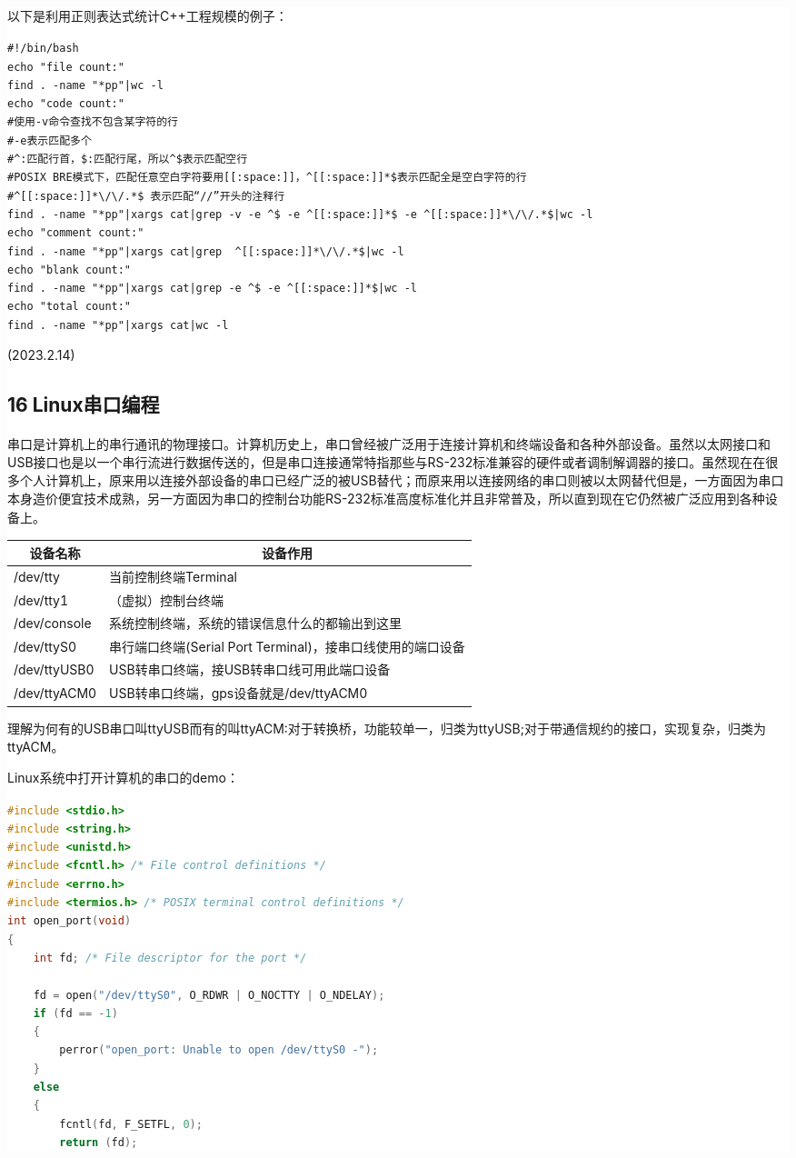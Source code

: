 以下是利用正则表达式统计C++工程规模的例子：

```shell
#!/bin/bash								
echo "file count:"								
find . -name "*pp"|wc -l								
echo "code count:"
#使用-v命令查找不包含某字符的行
#-e表示匹配多个
#^:匹配行首，$:匹配行尾，所以^$表示匹配空行
#POSIX BRE模式下，匹配任意空白字符要用[[:space:]]，^[[:space:]]*$表示匹配全是空白字符的行
#^[[:space:]]*\/\/.*$ 表示匹配“//”开头的注释行
find . -name "*pp"|xargs cat|grep -v -e ^$ -e ^[[:space:]]*$ -e ^[[:space:]]*\/\/.*$|wc -l								
echo "comment count:"								
find . -name "*pp"|xargs cat|grep  ^[[:space:]]*\/\/.*$|wc -l								
echo "blank count:"								
find . -name "*pp"|xargs cat|grep -e ^$ -e ^[[:space:]]*$|wc -l								
echo "total count:"								
find . -name "*pp"|xargs cat|wc -l								
```

(2023.2.14)

## 16 Linux串口编程

串口是计算机上的串行通讯的物理接口。计算机历史上，串口曾经被广泛用于连接计算机和终端设备和各种外部设备。虽然以太网接口和USB接口也是以一个串行流进行数据传送的，但是串口连接通常特指那些与RS-232标准兼容的硬件或者调制解调器的接口。虽然现在在很多个人计算机上，原来用以连接外部设备的串口已经广泛的被USB替代；而原来用以连接网络的串口则被以太网替代但是，一方面因为串口本身造价便宜技术成熟，另一方面因为串口的控制台功能RS-232标准高度标准化并且非常普及，所以直到现在它仍然被广泛应用到各种设备上。

| 设备名称     | 设备作用                                                   |
| ------------ | ---------------------------------------------------------- |
| /dev/tty     | 当前控制终端Terminal                                       |
| /dev/tty1    | （虚拟）控制台终端                                         |
| /dev/console | 系统控制终端，系统的错误信息什么的都输出到这里             |
| /dev/ttyS0   | 串行端口终端(Serial Port Terminal)，接串口线使用的端口设备 |
| /dev/ttyUSB0 | USB转串口终端，接USB转串口线可用此端口设备                 |
| /dev/ttyACM0 | USB转串口终端，gps设备就是/dev/ttyACM0                     |

理解为何有的USB串口叫ttyUSB而有的叫ttyACM:对于转换桥，功能较单一，归类为ttyUSB;对于带通信规约的接口，实现复杂，归类为ttyACM。

Linux系统中打开计算机的串口的demo：

```c
#include <stdio.h>
#include <string.h>
#include <unistd.h>
#include <fcntl.h> /* File control definitions */
#include <errno.h>
#include <termios.h> /* POSIX terminal control definitions */
int open_port(void)
{
	int fd; /* File descriptor for the port */

	fd = open("/dev/ttyS0", O_RDWR | O_NOCTTY | O_NDELAY);
	if (fd == -1)
	{
		perror("open_port: Unable to open /dev/ttyS0 -");
	}
	else
	{
		fcntl(fd, F_SETFL, 0);
		return (fd);
```